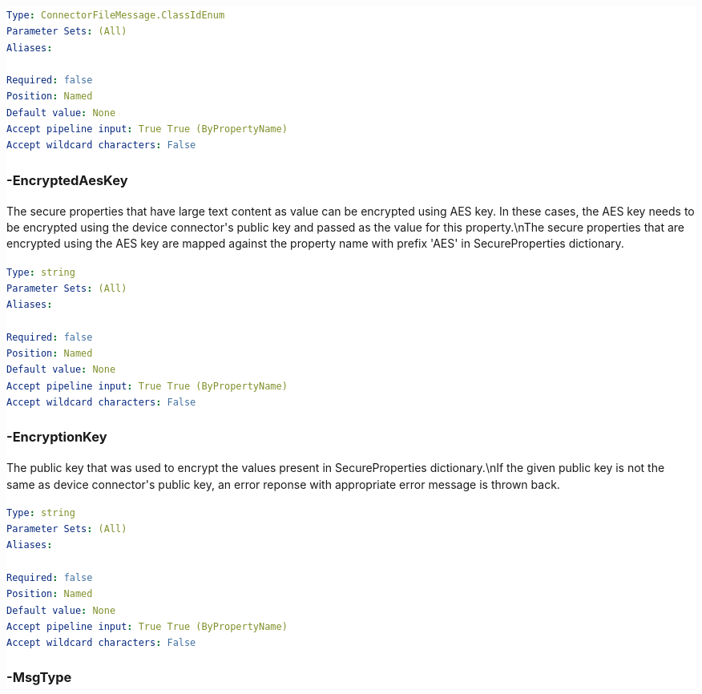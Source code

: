 ```yaml
Type: ConnectorFileMessage.ClassIdEnum
Parameter Sets: (All)
Aliases:

Required: false
Position: Named
Default value: None
Accept pipeline input: True True (ByPropertyName)
Accept wildcard characters: False
```

### -EncryptedAesKey
The secure properties that have large text content as value can be encrypted using AES key. In these cases, the AES key needs to be encrypted using the device connector&apos;s public key and passed as the value for this property.\nThe secure properties that are encrypted using the AES key are mapped against the property name with prefix &apos;AES&apos; in SecureProperties dictionary.

```yaml
Type: string
Parameter Sets: (All)
Aliases:

Required: false
Position: Named
Default value: None
Accept pipeline input: True True (ByPropertyName)
Accept wildcard characters: False
```

### -EncryptionKey
The public key that was used to encrypt the values present in SecureProperties dictionary.\nIf the given public key is not the same as device connector&apos;s public key, an error reponse with appropriate error message is thrown back.

```yaml
Type: string
Parameter Sets: (All)
Aliases:

Required: false
Position: Named
Default value: None
Accept pipeline input: True True (ByPropertyName)
Accept wildcard characters: False
```

### -MsgType